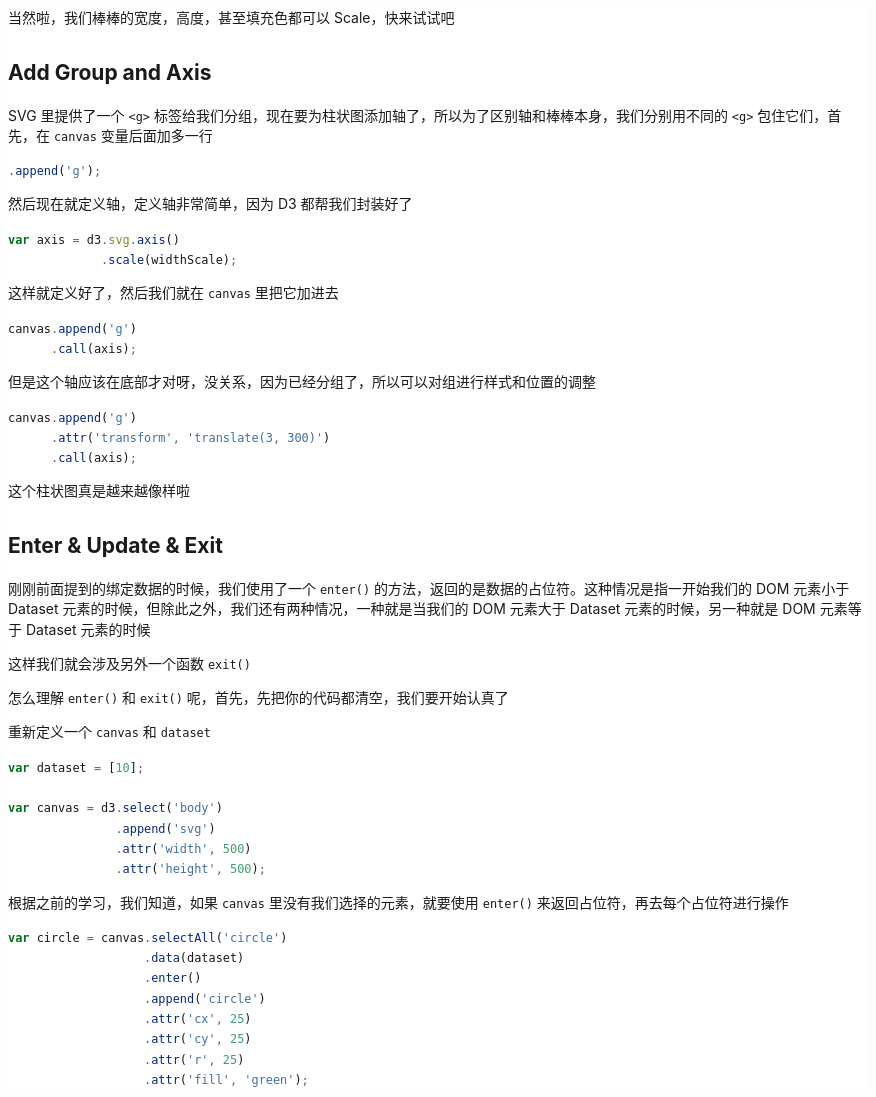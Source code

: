 当然啦，我们棒棒的宽度，高度，甚至填充色都可以 Scale，快来试试吧

## Add Group and Axis

SVG 里提供了一个 `<g>` 标签给我们分组，现在要为柱状图添加轴了，所以为了区别轴和棒棒本身，我们分别用不同的 `<g>` 包住它们，首先，在 `canvas` 变量后面加多一行

```javascript
.append('g');
```

然后现在就定义轴，定义轴非常简单，因为 D3 都帮我们封装好了

```javascript
var axis = d3.svg.axis()
             .scale(widthScale);
```

这样就定义好了，然后我们就在 `canvas` 里把它加进去

```javascript
canvas.append('g')
      .call(axis);
```

但是这个轴应该在底部才对呀，没关系，因为已经分组了，所以可以对组进行样式和位置的调整

```javascript
canvas.append('g')
      .attr('transform', 'translate(3, 300)')
      .call(axis);
```

这个柱状图真是越来越像样啦

## Enter & Update & Exit

刚刚前面提到的绑定数据的时候，我们使用了一个 `enter()` 的方法，返回的是数据的占位符。这种情况是指一开始我们的 DOM 元素小于 Dataset 元素的时候，但除此之外，我们还有两种情况，一种就是当我们的 DOM 元素大于 Dataset 元素的时候，另一种就是 DOM 元素等于 Dataset 元素的时候

这样我们就会涉及另外一个函数 `exit()`

怎么理解 `enter()` 和 `exit()` 呢，首先，先把你的代码都清空，我们要开始认真了

重新定义一个 `canvas` 和 `dataset`

```javascript
var dataset = [10];

var canvas = d3.select('body')
               .append('svg')
               .attr('width', 500)
               .attr('height', 500);
```

根据之前的学习，我们知道，如果 `canvas` 里没有我们选择的元素，就要使用 `enter()` 来返回占位符，再去每个占位符进行操作

```javascript
var circle = canvas.selectAll('circle')
                   .data(dataset)
                   .enter()
                   .append('circle')
                   .attr('cx', 25)
                   .attr('cy', 25)
                   .attr('r', 25)
                   .attr('fill', 'green');
```
